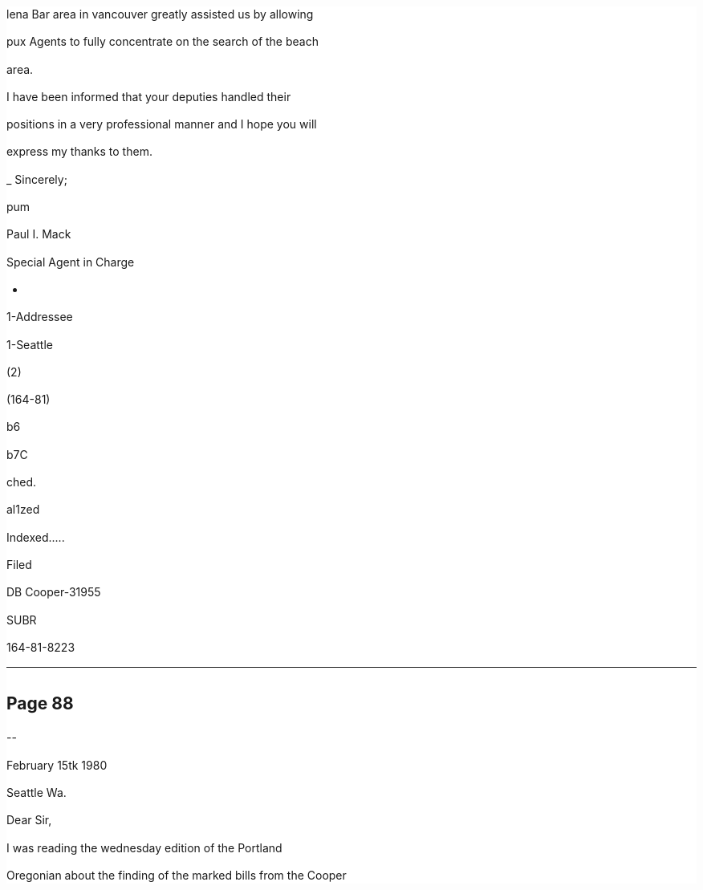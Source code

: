 lena Bar area in vancouver greatly assisted us by allowing

pux Agents to fully concentrate on the search of the beach

area.

I have been informed that your deputies handled their

positions in a very professional manner and I hope you will

express my thanks to them.

_ Sincerely;

pum

Paul I. Mack

Special Agent in Charge

-

1-Addressee

1-Seattle

(2)

(164-81)

b6

b7C

ched.

al1zed

Indexed.....

Filed

DB Cooper-31955

SUBR

164-81-8223

---

## Page 88

--

February 15tk 1980

Seattle Wa.

Dear Sir,

I was reading the wednesday edition of the Portland

Oregonian about the finding of the marked bills from the Cooper
